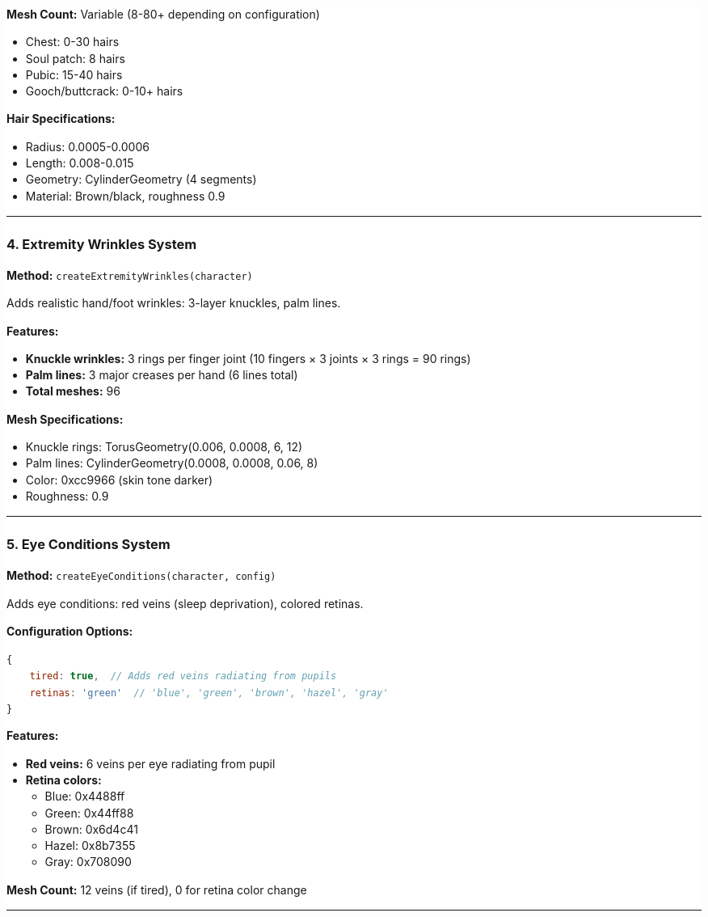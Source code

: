 **Mesh Count:** Variable (8-80+ depending on configuration)
- Chest: 0-30 hairs
- Soul patch: 8 hairs
- Pubic: 15-40 hairs
- Gooch/buttcrack: 0-10+ hairs

**Hair Specifications:**
- Radius: 0.0005-0.0006
- Length: 0.008-0.015
- Geometry: CylinderGeometry (4 segments)
- Material: Brown/black, roughness 0.9

---

### 4. Extremity Wrinkles System
**Method:** `createExtremityWrinkles(character)`

Adds realistic hand/foot wrinkles: 3-layer knuckles, palm lines.

**Features:**
- **Knuckle wrinkles:** 3 rings per finger joint (10 fingers × 3 joints × 3 rings = 90 rings)
- **Palm lines:** 3 major creases per hand (6 lines total)
- **Total meshes:** 96

**Mesh Specifications:**
- Knuckle rings: TorusGeometry(0.006, 0.0008, 6, 12)
- Palm lines: CylinderGeometry(0.0008, 0.0008, 0.06, 8)
- Color: 0xcc9966 (skin tone darker)
- Roughness: 0.9

---

### 5. Eye Conditions System
**Method:** `createEyeConditions(character, config)`

Adds eye conditions: red veins (sleep deprivation), colored retinas.

**Configuration Options:**
```javascript
{
    tired: true,  // Adds red veins radiating from pupils
    retinas: 'green'  // 'blue', 'green', 'brown', 'hazel', 'gray'
}
```

**Features:**
- **Red veins:** 6 veins per eye radiating from pupil
- **Retina colors:**
  - Blue: 0x4488ff
  - Green: 0x44ff88
  - Brown: 0x6d4c41
  - Hazel: 0x8b7355
  - Gray: 0x708090

**Mesh Count:** 12 veins (if tired), 0 for retina color change

---